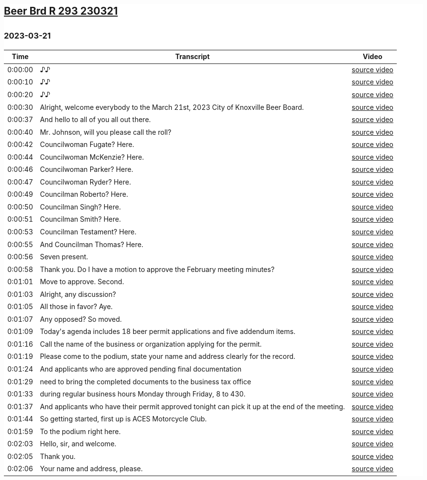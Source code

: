 ## [Beer Brd R 293 230321](https://archive.org/details/beer-brd-r-292-230321)
### 2023-03-21
| Time| Transcript| Video|
|---------|-------------------------------------------------------------------------------------------------------------------|------------------------------------------------------------------------------|
| 0:00:00| ♪♪| [source video](https://archive.org/details/beer-brd-r-292-230321?start=0)|
| 0:00:10| ♪♪| [source video](https://archive.org/details/beer-brd-r-292-230321?start=10)|
| 0:00:20| ♪♪| [source video](https://archive.org/details/beer-brd-r-292-230321?start=20)|
| 0:00:30| Alright, welcome everybody to the March 21st, 2023 City of Knoxville Beer Board.| [source video](https://archive.org/details/beer-brd-r-292-230321?start=30)|
| 0:00:37| And hello to all of you all out there.| [source video](https://archive.org/details/beer-brd-r-292-230321?start=37)|
| 0:00:40| Mr. Johnson, will you please call the roll?| [source video](https://archive.org/details/beer-brd-r-292-230321?start=40)|
| 0:00:42| Councilwoman Fugate? Here.| [source video](https://archive.org/details/beer-brd-r-292-230321?start=42)|
| 0:00:44| Councilwoman McKenzie? Here.| [source video](https://archive.org/details/beer-brd-r-292-230321?start=44)|
| 0:00:46| Councilwoman Parker? Here.| [source video](https://archive.org/details/beer-brd-r-292-230321?start=46)|
| 0:00:47| Councilwoman Ryder? Here.| [source video](https://archive.org/details/beer-brd-r-292-230321?start=47)|
| 0:00:49| Councilman Roberto? Here.| [source video](https://archive.org/details/beer-brd-r-292-230321?start=49)|
| 0:00:50| Councilman Singh? Here.| [source video](https://archive.org/details/beer-brd-r-292-230321?start=50)|
| 0:00:51| Councilman Smith? Here.| [source video](https://archive.org/details/beer-brd-r-292-230321?start=51)|
| 0:00:53| Councilman Testament? Here.| [source video](https://archive.org/details/beer-brd-r-292-230321?start=53)|
| 0:00:55| And Councilman Thomas? Here.| [source video](https://archive.org/details/beer-brd-r-292-230321?start=55)|
| 0:00:56| Seven present.| [source video](https://archive.org/details/beer-brd-r-292-230321?start=56)|
| 0:00:58| Thank you. Do I have a motion to approve the February meeting minutes?| [source video](https://archive.org/details/beer-brd-r-292-230321?start=58)|
| 0:01:01| Move to approve. Second.| [source video](https://archive.org/details/beer-brd-r-292-230321?start=61)|
| 0:01:03| Alright, any discussion?| [source video](https://archive.org/details/beer-brd-r-292-230321?start=63)|
| 0:01:05| All those in favor? Aye.| [source video](https://archive.org/details/beer-brd-r-292-230321?start=65)|
| 0:01:07| Any opposed? So moved.| [source video](https://archive.org/details/beer-brd-r-292-230321?start=67)|
| 0:01:09| Today's agenda includes 18 beer permit applications and five addendum items.| [source video](https://archive.org/details/beer-brd-r-292-230321?start=69)|
| 0:01:16| Call the name of the business or organization applying for the permit.| [source video](https://archive.org/details/beer-brd-r-292-230321?start=76)|
| 0:01:19| Please come to the podium, state your name and address clearly for the record.| [source video](https://archive.org/details/beer-brd-r-292-230321?start=79)|
| 0:01:24| And applicants who are approved pending final documentation| [source video](https://archive.org/details/beer-brd-r-292-230321?start=84)|
| 0:01:29| need to bring the completed documents to the business tax office| [source video](https://archive.org/details/beer-brd-r-292-230321?start=89)|
| 0:01:33| during regular business hours Monday through Friday, 8 to 430.| [source video](https://archive.org/details/beer-brd-r-292-230321?start=93)|
| 0:01:37| And applicants who have their permit approved tonight can pick it up at the end of the meeting.| [source video](https://archive.org/details/beer-brd-r-292-230321?start=97)|
| 0:01:44| So getting started, first up is ACES Motorcycle Club.| [source video](https://archive.org/details/beer-brd-r-292-230321?start=104)|
| 0:01:59| To the podium right here.| [source video](https://archive.org/details/beer-brd-r-292-230321?start=119)|
| 0:02:03| Hello, sir, and welcome.| [source video](https://archive.org/details/beer-brd-r-292-230321?start=123)|
| 0:02:05| Thank you.| [source video](https://archive.org/details/beer-brd-r-292-230321?start=125)|
| 0:02:06| Your name and address, please.| [source video](https://archive.org/details/beer-brd-r-292-230321?start=126)|